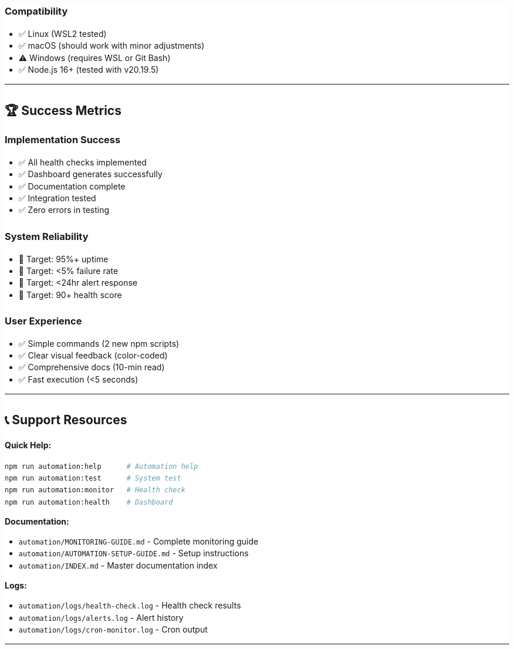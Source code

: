 ### Compatibility
- ✅ Linux (WSL2 tested)
- ✅ macOS (should work with minor adjustments)
- ⚠️ Windows (requires WSL or Git Bash)
- ✅ Node.js 16+ (tested with v20.19.5)

---

## 🏆 Success Metrics

### Implementation Success
- ✅ All health checks implemented
- ✅ Dashboard generates successfully
- ✅ Documentation complete
- ✅ Integration tested
- ✅ Zero errors in testing

### System Reliability
- 🎯 Target: 95%+ uptime
- 🎯 Target: <5% failure rate
- 🎯 Target: <24hr alert response
- 🎯 Target: 90+ health score

### User Experience
- ✅ Simple commands (2 new npm scripts)
- ✅ Clear visual feedback (color-coded)
- ✅ Comprehensive docs (10-min read)
- ✅ Fast execution (<5 seconds)

---

## 📞 Support Resources

**Quick Help:**
```bash
npm run automation:help      # Automation help
npm run automation:test      # System test
npm run automation:monitor   # Health check
npm run automation:health    # Dashboard
```

**Documentation:**
- `automation/MONITORING-GUIDE.md` - Complete monitoring guide
- `automation/AUTOMATION-SETUP-GUIDE.md` - Setup instructions
- `automation/INDEX.md` - Master documentation index

**Logs:**
- `automation/logs/health-check.log` - Health check results
- `automation/logs/alerts.log` - Alert history
- `automation/logs/cron-monitor.log` - Cron output

---